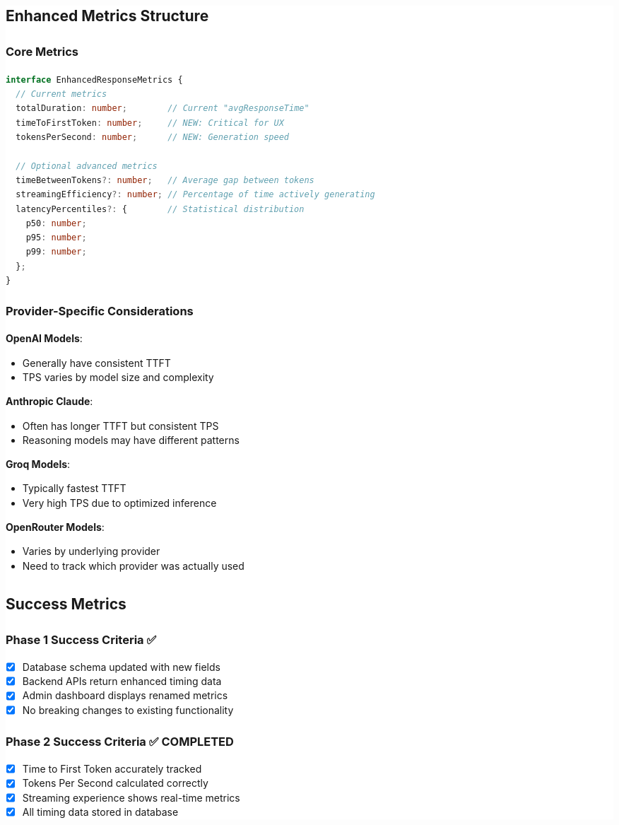 ## Enhanced Metrics Structure

### Core Metrics
```typescript
interface EnhancedResponseMetrics {
  // Current metrics
  totalDuration: number;        // Current "avgResponseTime"
  timeToFirstToken: number;     // NEW: Critical for UX
  tokensPerSecond: number;      // NEW: Generation speed
  
  // Optional advanced metrics
  timeBetweenTokens?: number;   // Average gap between tokens
  streamingEfficiency?: number; // Percentage of time actively generating
  latencyPercentiles?: {        // Statistical distribution
    p50: number;
    p95: number;
    p99: number;
  };
}
```

### Provider-Specific Considerations

**OpenAI Models**: 
- Generally have consistent TTFT
- TPS varies by model size and complexity

**Anthropic Claude**:
- Often has longer TTFT but consistent TPS
- Reasoning models may have different patterns

**Groq Models**:
- Typically fastest TTFT
- Very high TPS due to optimized inference

**OpenRouter Models**:
- Varies by underlying provider
- Need to track which provider was actually used

## Success Metrics

### Phase 1 Success Criteria ✅
- [x] Database schema updated with new fields
- [x] Backend APIs return enhanced timing data
- [x] Admin dashboard displays renamed metrics
- [x] No breaking changes to existing functionality

### Phase 2 Success Criteria ✅ COMPLETED
- [x] Time to First Token accurately tracked
- [x] Tokens Per Second calculated correctly
- [x] Streaming experience shows real-time metrics
- [x] All timing data stored in database
